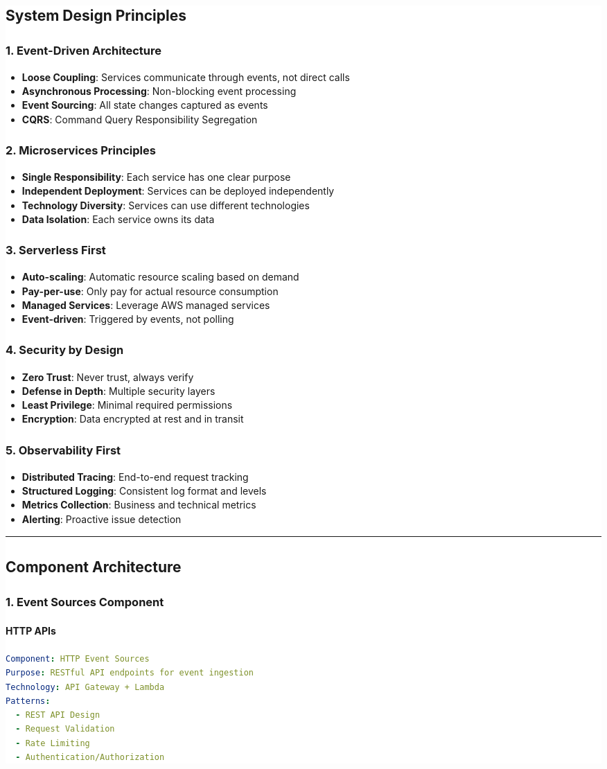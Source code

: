 ## System Design Principles

### 1. Event-Driven Architecture
- **Loose Coupling**: Services communicate through events, not direct calls
- **Asynchronous Processing**: Non-blocking event processing
- **Event Sourcing**: All state changes captured as events
- **CQRS**: Command Query Responsibility Segregation

### 2. Microservices Principles
- **Single Responsibility**: Each service has one clear purpose
- **Independent Deployment**: Services can be deployed independently
- **Technology Diversity**: Services can use different technologies
- **Data Isolation**: Each service owns its data

### 3. Serverless First
- **Auto-scaling**: Automatic resource scaling based on demand
- **Pay-per-use**: Only pay for actual resource consumption
- **Managed Services**: Leverage AWS managed services
- **Event-driven**: Triggered by events, not polling

### 4. Security by Design
- **Zero Trust**: Never trust, always verify
- **Defense in Depth**: Multiple security layers
- **Least Privilege**: Minimal required permissions
- **Encryption**: Data encrypted at rest and in transit

### 5. Observability First
- **Distributed Tracing**: End-to-end request tracking
- **Structured Logging**: Consistent log format and levels
- **Metrics Collection**: Business and technical metrics
- **Alerting**: Proactive issue detection

---

## Component Architecture

### 1. Event Sources Component

#### HTTP APIs
```yaml
Component: HTTP Event Sources
Purpose: RESTful API endpoints for event ingestion
Technology: API Gateway + Lambda
Patterns:
  - REST API Design
  - Request Validation
  - Rate Limiting
  - Authentication/Authorization
```
